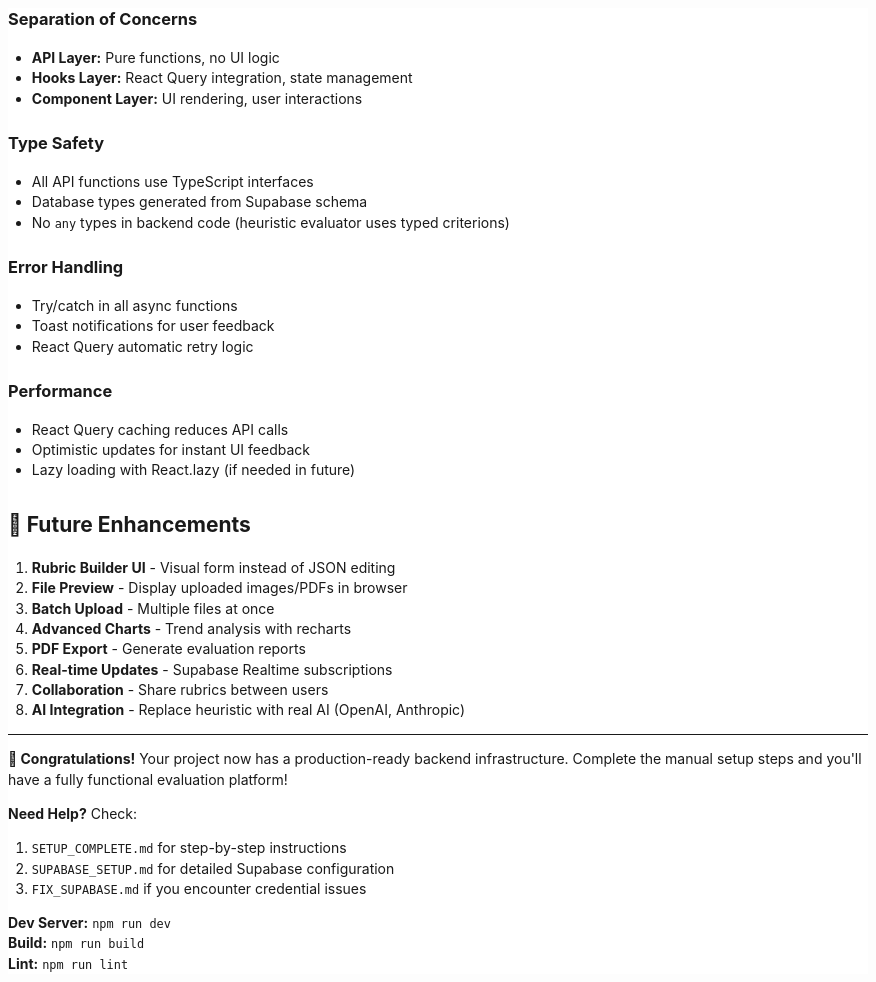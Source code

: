 ### Separation of Concerns
- **API Layer:** Pure functions, no UI logic
- **Hooks Layer:** React Query integration, state management
- **Component Layer:** UI rendering, user interactions

### Type Safety
- All API functions use TypeScript interfaces
- Database types generated from Supabase schema
- No `any` types in backend code (heuristic evaluator uses typed criterions)

### Error Handling
- Try/catch in all async functions
- Toast notifications for user feedback
- React Query automatic retry logic

### Performance
- React Query caching reduces API calls
- Optimistic updates for instant UI feedback
- Lazy loading with React.lazy (if needed in future)

## 🔮 Future Enhancements

1. **Rubric Builder UI** - Visual form instead of JSON editing
2. **File Preview** - Display uploaded images/PDFs in browser
3. **Batch Upload** - Multiple files at once
4. **Advanced Charts** - Trend analysis with recharts
5. **PDF Export** - Generate evaluation reports
6. **Real-time Updates** - Supabase Realtime subscriptions
7. **Collaboration** - Share rubrics between users
8. **AI Integration** - Replace heuristic with real AI (OpenAI, Anthropic)

---

**🎉 Congratulations!** Your project now has a production-ready backend infrastructure. Complete the manual setup steps and you'll have a fully functional evaluation platform!

**Need Help?** Check:
1. `SETUP_COMPLETE.md` for step-by-step instructions
2. `SUPABASE_SETUP.md` for detailed Supabase configuration
3. `FIX_SUPABASE.md` if you encounter credential issues

**Dev Server:** `npm run dev`  
**Build:** `npm run build`  
**Lint:** `npm run lint`
